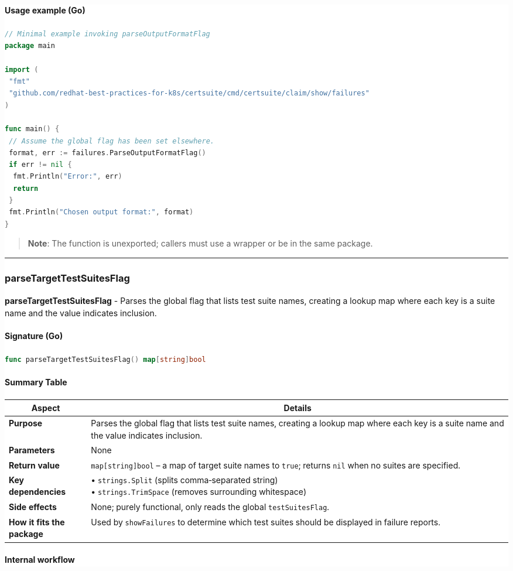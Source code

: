 #### Usage example (Go)

```go
// Minimal example invoking parseOutputFormatFlag
package main

import (
 "fmt"
 "github.com/redhat-best-practices-for-k8s/certsuite/cmd/certsuite/claim/show/failures"
)

func main() {
 // Assume the global flag has been set elsewhere.
 format, err := failures.ParseOutputFormatFlag()
 if err != nil {
  fmt.Println("Error:", err)
  return
 }
 fmt.Println("Chosen output format:", format)
}
```

> **Note**: The function is unexported; callers must use a wrapper or be in the same package.

---

### parseTargetTestSuitesFlag

**parseTargetTestSuitesFlag** - Parses the global flag that lists test suite names, creating a lookup map where each key is a suite name and the value indicates inclusion.

#### Signature (Go)

```go
func parseTargetTestSuitesFlag() map[string]bool
```

#### Summary Table

| Aspect | Details |
|--------|---------|
| **Purpose** | Parses the global flag that lists test suite names, creating a lookup map where each key is a suite name and the value indicates inclusion. |
| **Parameters** | None |
| **Return value** | `map[string]bool` – a map of target suite names to `true`; returns `nil` when no suites are specified. |
| **Key dependencies** | • `strings.Split` (splits comma‑separated string)<br>• `strings.TrimSpace` (removes surrounding whitespace) |
| **Side effects** | None; purely functional, only reads the global `testSuitesFlag`. |
| **How it fits the package** | Used by `showFailures` to determine which test suites should be displayed in failure reports. |

#### Internal workflow
